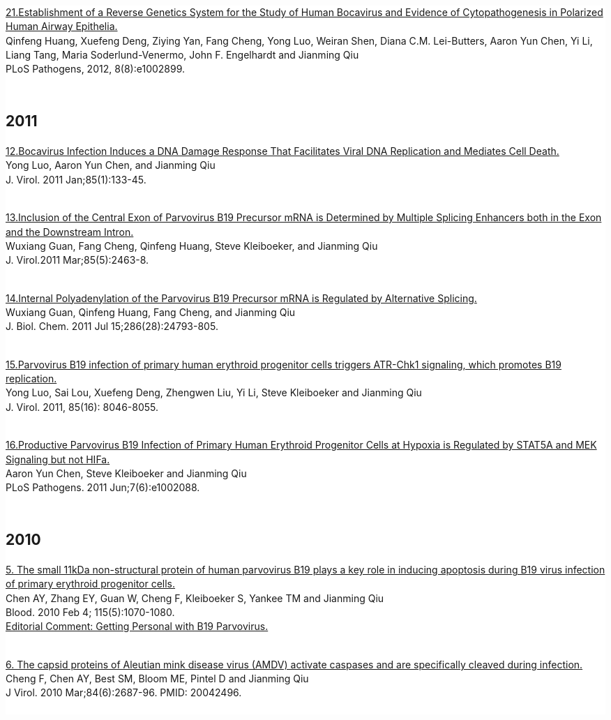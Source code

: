 <A href="/HBoV&HAE.pdf">21.Establishment of a Reverse Genetics System for the Study of Human Bocavirus and Evidence of Cytopathogenesis in Polarized Human Airway Epithelia.</A><BR>Qinfeng Huang, Xuefeng Deng, Ziying Yan, Fang Cheng, Yong Luo, Weiran Shen, Diana C.M. Lei-Butters, Aaron Yun Chen, Yi Li, Liang Tang, Maria Soderlund-Venermo, John F. Engelhardt and Jianming Qiu<BR>
PLoS Pathogens, 2012, 8(8):e1002899.<BR>
<BR>

## 2011

<A href="/CMVDDR.pdf">12.Bocavirus Infection Induces a DNA Damage Response That Facilitates Viral DNA Replication and Mediates Cell Death.
</A><BR> Yong Luo, Aaron Yun Chen, and Jianming Qiu<BR>
J. Virol. 2011 Jan;85(1):133-45.<BR>
<BR>


<A href="/B19ISE2.pdf">13.Inclusion of the Central Exon of Parvovirus B19 Precursor mRNA is Determined by Multiple Splicing Enhancers both in the Exon and the Downstream Intron.
</A><BR>Wuxiang Guan, Fang Cheng, Qinfeng Huang, Steve Kleiboeker, and Jianming Qiu<BR>
J. Virol.2011 Mar;85(5):2463-8.<BR>
<BR>

<A href="/B19Spl&pAp1.pdf">14.Internal Polyadenylation of the Parvovirus B19 Precursor mRNA is Regulated by Alternative Splicing.
</A><BR>Wuxiang Guan, Qinfeng Huang, Fang Cheng, and Jianming Qiu<BR>
J. Biol. Chem. 2011 Jul 15;286(28):24793-805.<BR>
<BR>

<A href="/B19 DDR.pdf">15.Parvovirus B19 infection of primary human erythroid progenitor cells triggers ATR-Chk1 signaling, which promotes B19 replication.
</A><BR>Yong Luo, Sai Lou, Xuefeng Deng, Zhengwen Liu, Yi Li, Steve Kleiboeker and Jianming Qiu<BR>
J. Virol. 2011, 85(16): 8046-8055.<BR>
<BR>

<A href="/B19 hypoxia.pdf">16.Productive Parvovirus B19 Infection of Primary Human Erythroid Progenitor Cells at Hypoxia is Regulated by STAT5A and MEK Signaling but not HIFa.
</A><BR>Aaron Yun Chen, Steve Kleiboeker and Jianming Qiu<BR>
PLoS Pathogens. 2011 Jun;7(6):e1002088.<BR>
<BR>

## 2010

<A href="/B1911kDa.pdf">5. The small 11kDa non-structural protein of human parvovirus B19 plays a key role in inducing apoptosis during B19 virus infection of primary erythroid progenitor cells.</A><BR>
Chen AY, Zhang EY, Guan W, Cheng F, Kleiboeker S, Yankee TM and Jianming Qiu <BR>
Blood. 2010 Feb 4; 115(5):1070-1080.<BR>
<A href="/CommentonB19.pdf">Editorial Comment: Getting Personal with B19 Parvovirus.</A><BR>
<BR>

<A href="/AMDVCaspase.pdf">6. The capsid proteins of Aleutian mink disease virus (AMDV) activate caspases and are specifically cleaved during infection.</A><BR>
Cheng F, Chen AY, Best SM, Bloom ME, Pintel D and Jianming Qiu <BR>
J Virol. 2010 Mar;84(6):2687-96. PMID: 20042496.<BR>
<BR>

